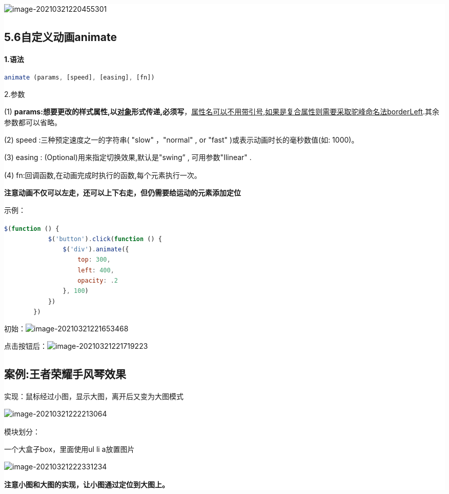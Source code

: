 ![image-20210321220455301](C:\Users\Daii\AppData\Roaming\Typora\typora-user-images\image-20210321220455301.png)

## 5.6自定义动画animate

**1.语法**

```javascript
animate (params, [speed], [easing], [fn])
```

2.参数

(1) **params:想要更改的样式属性,以<u>对象</u>形式传递,必须写**，<u>属性名可以不用带引号,如果是复合属性则需要采</u><u>取驼峰命名法borderLeft</u>.其余参数都可以省略。

(2) speed :三种预定速度之一的字符串( "slow" ，"normal" , or "fast" )或表示动画时长的毫秒数值(如: 1000)。

(3) easing : (Optional)用来指定切换效果,默认是"swing” , 可用参数"Ilinear" .

(4) fn:回调函数,在动画完成时执行的函数,每个元素执行一次。

**注意动画不仅可以左走，还可以上下右走，但仍需要给运动的元素添加定位**

示例：

```javascript
$(function () {
            $('button').click(function () {
                $('div').animate({
                    top: 300,
                    left: 400,
                    opacity: .2
                }, 100)
            })
        })
```

初始：![image-20210321221653468](C:\Users\Daii\AppData\Roaming\Typora\typora-user-images\image-20210321221653468.png)

点击按钮后：![image-20210321221719223](C:\Users\Daii\AppData\Roaming\Typora\typora-user-images\image-20210321221719223.png)

## 案例:王者荣耀手风琴效果

实现：鼠标经过小图，显示大图，离开后又变为大图模式

![image-20210321222213064](C:\Users\Daii\AppData\Roaming\Typora\typora-user-images\image-20210321222213064.png)

模块划分：

一个大盒子box，里面使用ul li a放置图片

![image-20210321222331234](C:\Users\Daii\AppData\Roaming\Typora\typora-user-images\image-20210321222331234.png)

**注意小图和大图的实现，让小图通过定位到大图上。**
